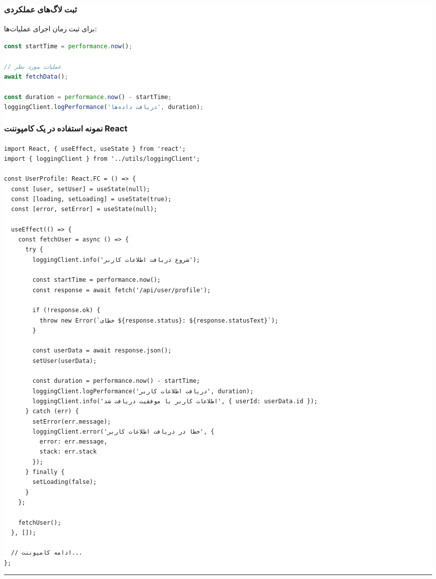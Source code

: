 ### ثبت لاگ‌های عملکردی

برای ثبت زمان اجرای عملیات‌ها:

```typescript
const startTime = performance.now();

// عملیات مورد نظر
await fetchData();

const duration = performance.now() - startTime;
loggingClient.logPerformance('دریافت داده‌ها', duration);
```

### نمونه استفاده در یک کامپوننت React

```tsx
import React, { useEffect, useState } from 'react';
import { loggingClient } from '../utils/loggingClient';

const UserProfile: React.FC = () => {
  const [user, setUser] = useState(null);
  const [loading, setLoading] = useState(true);
  const [error, setError] = useState(null);

  useEffect(() => {
    const fetchUser = async () => {
      try {
        loggingClient.info('شروع دریافت اطلاعات کاربر');
        
        const startTime = performance.now();
        const response = await fetch('/api/user/profile');
        
        if (!response.ok) {
          throw new Error(`خطای ${response.status}: ${response.statusText}`);
        }
        
        const userData = await response.json();
        setUser(userData);
        
        const duration = performance.now() - startTime;
        loggingClient.logPerformance('دریافت اطلاعات کاربر', duration);
        loggingClient.info('اطلاعات کاربر با موفقیت دریافت شد', { userId: userData.id });
      } catch (err) {
        setError(err.message);
        loggingClient.error('خطا در دریافت اطلاعات کاربر', { 
          error: err.message, 
          stack: err.stack 
        });
      } finally {
        setLoading(false);
      }
    };

    fetchUser();
  }, []);

  // ادامه کامپوننت...
};
```

---